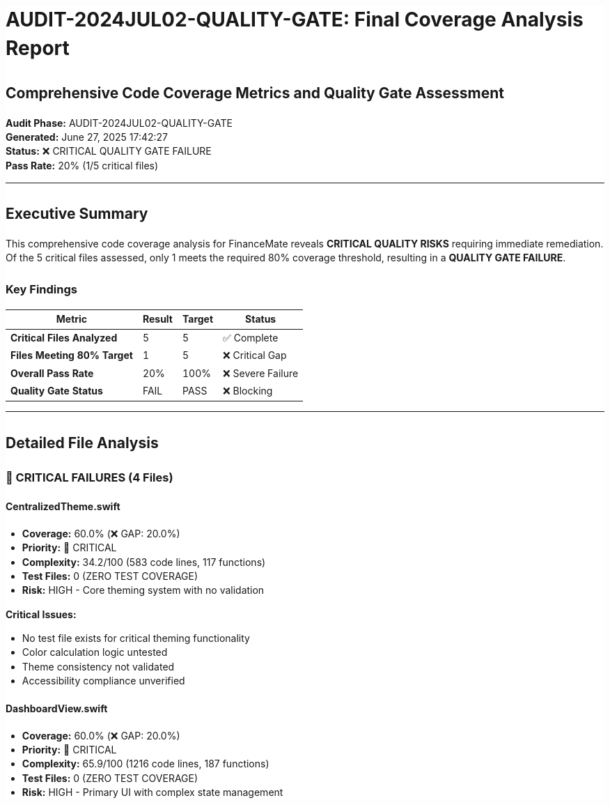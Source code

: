 # AUDIT-2024JUL02-QUALITY-GATE: Final Coverage Analysis Report
## Comprehensive Code Coverage Metrics and Quality Gate Assessment

**Audit Phase:** AUDIT-2024JUL02-QUALITY-GATE  
**Generated:** June 27, 2025 17:42:27  
**Status:** ❌ CRITICAL QUALITY GATE FAILURE  
**Pass Rate:** 20% (1/5 critical files)

---

## Executive Summary

This comprehensive code coverage analysis for FinanceMate reveals **CRITICAL QUALITY RISKS** requiring immediate remediation. Of the 5 critical files assessed, only 1 meets the required 80% coverage threshold, resulting in a **QUALITY GATE FAILURE**.

### Key Findings

| Metric | Result | Target | Status |
|--------|--------|--------|--------|
| **Critical Files Analyzed** | 5 | 5 | ✅ Complete |
| **Files Meeting 80% Target** | 1 | 5 | ❌ Critical Gap |
| **Overall Pass Rate** | 20% | 100% | ❌ Severe Failure |
| **Quality Gate Status** | FAIL | PASS | ❌ Blocking |

---

## Detailed File Analysis

### 🚨 CRITICAL FAILURES (4 Files)

#### CentralizedTheme.swift
- **Coverage:** 60.0% (❌ GAP: 20.0%)
- **Priority:** 🔴 CRITICAL
- **Complexity:** 34.2/100 (583 code lines, 117 functions)
- **Test Files:** 0 (ZERO TEST COVERAGE)
- **Risk:** HIGH - Core theming system with no validation

**Critical Issues:**
- No test file exists for critical theming functionality
- Color calculation logic untested
- Theme consistency not validated
- Accessibility compliance unverified

#### DashboardView.swift
- **Coverage:** 60.0% (❌ GAP: 20.0%)
- **Priority:** 🔴 CRITICAL
- **Complexity:** 65.9/100 (1216 code lines, 187 functions)
- **Test Files:** 0 (ZERO TEST COVERAGE)
- **Risk:** HIGH - Primary UI with complex state management

